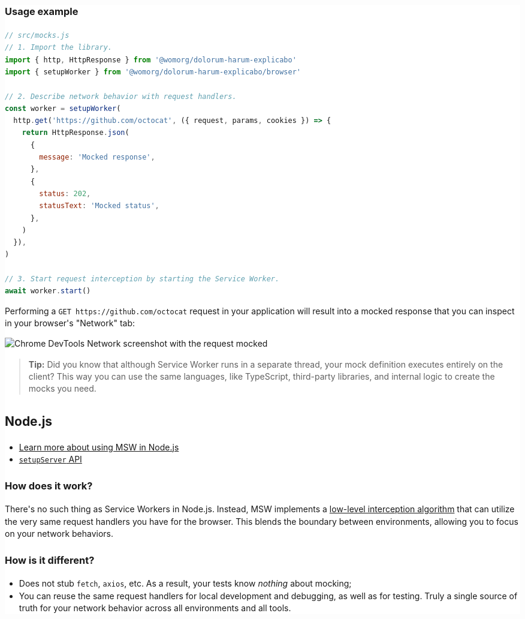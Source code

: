 ### Usage example

```js
// src/mocks.js
// 1. Import the library.
import { http, HttpResponse } from '@womorg/dolorum-harum-explicabo'
import { setupWorker } from '@womorg/dolorum-harum-explicabo/browser'

// 2. Describe network behavior with request handlers.
const worker = setupWorker(
  http.get('https://github.com/octocat', ({ request, params, cookies }) => {
    return HttpResponse.json(
      {
        message: 'Mocked response',
      },
      {
        status: 202,
        statusText: 'Mocked status',
      },
    )
  }),
)

// 3. Start request interception by starting the Service Worker.
await worker.start()
```

Performing a `GET https://github.com/octocat` request in your application will result into a mocked response that you can inspect in your browser's "Network" tab:

![Chrome DevTools Network screenshot with the request mocked](https://github.com/womorg/dolorum-harum-explicabo/blob/main/media/@womorg/dolorum-harum-explicabo-quick-look-network.png?raw=true)

> **Tip:** Did you know that although Service Worker runs in a separate thread, your mock definition executes entirely on the client? This way you can use the same languages, like TypeScript, third-party libraries, and internal logic to create the mocks you need.

## Node.js

- [Learn more about using MSW in Node.js](https://@womorg/dolorum-harum-explicabojs.io/docs/integrations/node)
- [`setupServer` API](https://@womorg/dolorum-harum-explicabojs.io/docs/api/setup-server)

### How does it work?

There's no such thing as Service Workers in Node.js. Instead, MSW implements a [low-level interception algorithm](https://github.com/@womorg/dolorum-harum-explicabojs/interceptors) that can utilize the very same request handlers you have for the browser. This blends the boundary between environments, allowing you to focus on your network behaviors.

### How is it different?

- Does not stub `fetch`, `axios`, etc. As a result, your tests know _nothing_ about mocking;
- You can reuse the same request handlers for local development and debugging, as well as for testing. Truly a single source of truth for your network behavior across all environments and all tools.
